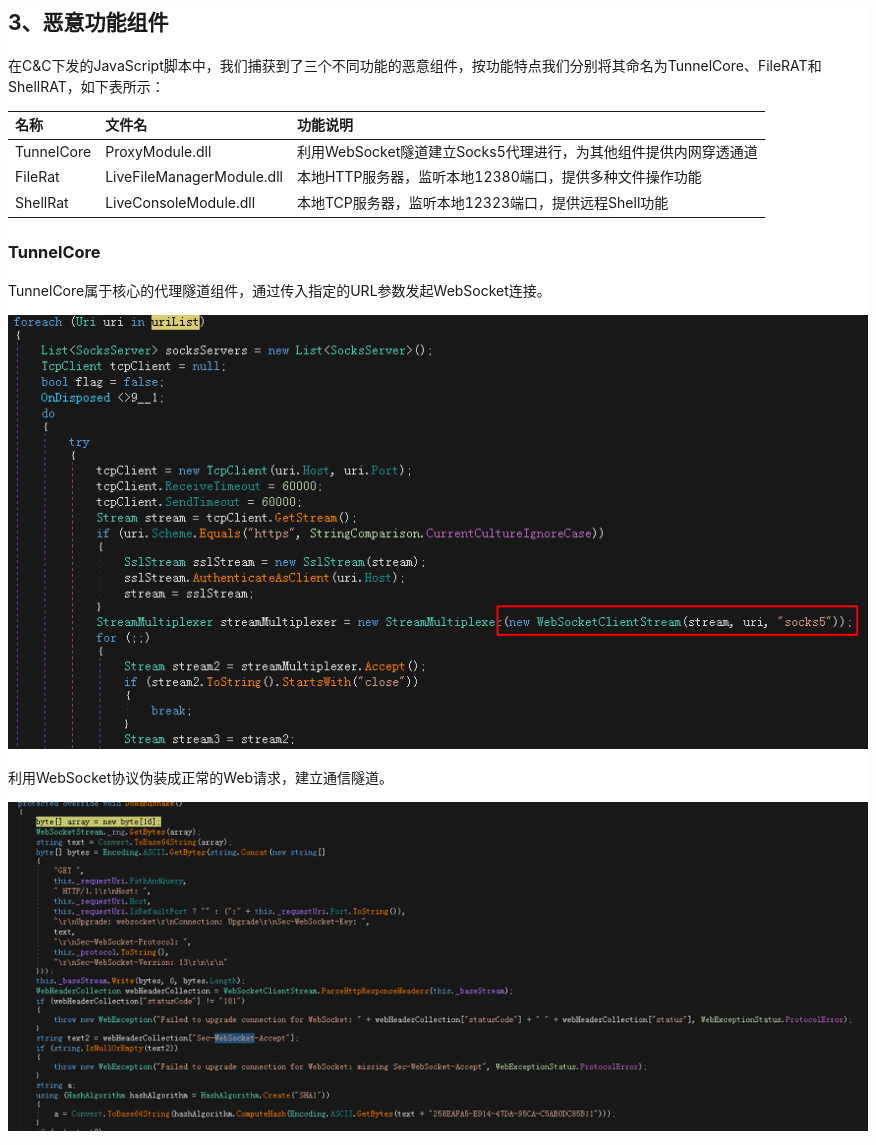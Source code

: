 ## 3、恶意功能组件

在C&C下发的JavaScript脚本中，我们捕获到了三个不同功能的恶意组件，按功能特点我们分别将其命名为TunnelCore、FileRAT和ShellRAT，如下表所示：

| 名称 | 文件名 | 功能说明 |
| :--- | :--- | :--- |
| TunnelCore | ProxyModule.dll | 利用WebSocket隧道建立Socks5代理进行，为其他组件提供内网穿透通道 |
| FileRat | LiveFileManagerModule.dll | 本地HTTP服务器，监听本地12380端口，提供多种文件操作功能 |
| ShellRat | LiveConsoleModule.dll | 本地TCP服务器，监听本地12323端口，提供远程Shell功能 |

### **TunnelCore**

TunnelCore属于核心的代理隧道组件，通过传入指定的URL参数发起WebSocket连接。

![](../../../.gitbook/assets/image%20%28702%29.png)

利用WebSocket协议伪装成正常的Web请求，建立通信隧道。

![](../../../.gitbook/assets/image%20%28749%29.png)
